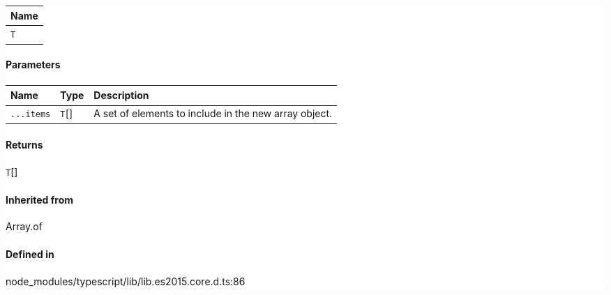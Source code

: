| Name |
| :------ |
| `T` |

#### Parameters

| Name | Type | Description |
| :------ | :------ | :------ |
| `...items` | `T`[] | A set of elements to include in the new array object. |

#### Returns

`T`[]

#### Inherited from

Array.of

#### Defined in

node_modules/typescript/lib/lib.es2015.core.d.ts:86
